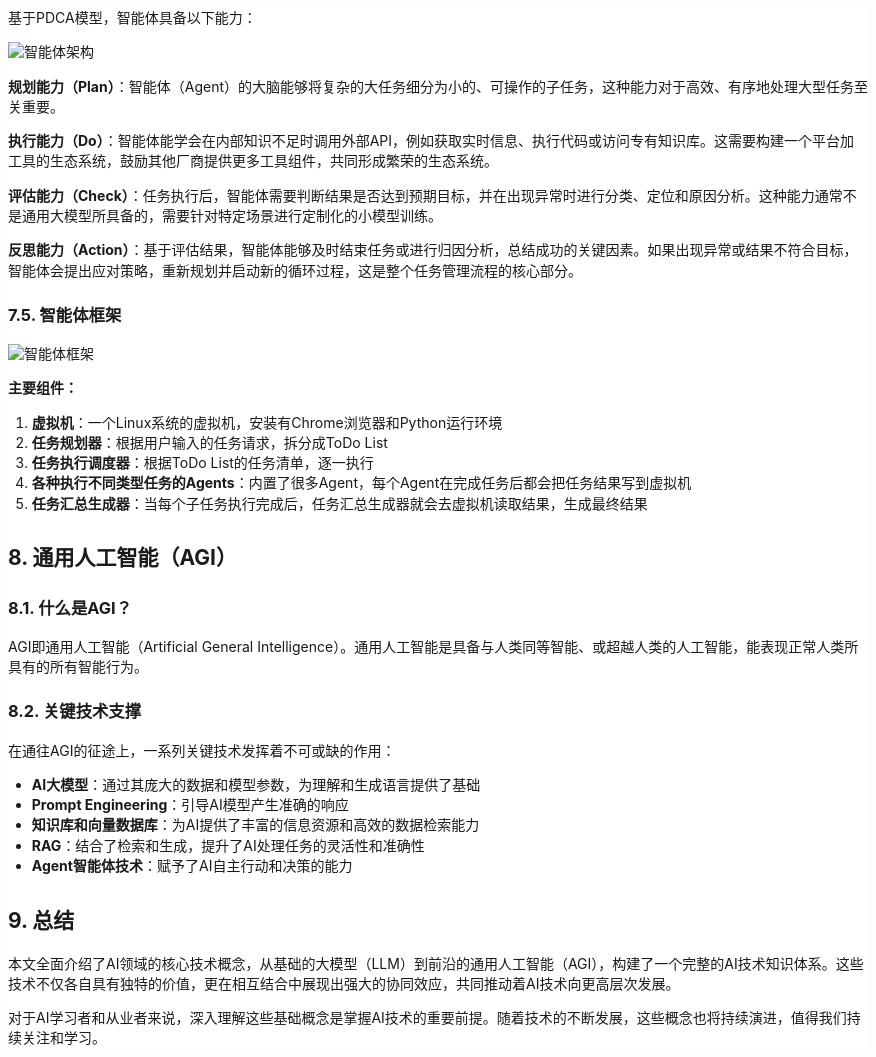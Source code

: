 基于PDCA模型，智能体具备以下能力：

![智能体架构](https://youke1.picui.cn/s1/2025/10/21/68f732b0f3677.png)

**规划能力（Plan）**：智能体（Agent）的大脑能够将复杂的大任务细分为小的、可操作的子任务，这种能力对于高效、有序地处理大型任务至关重要。

**执行能力（Do）**：智能体能学会在内部知识不足时调用外部API，例如获取实时信息、执行代码或访问专有知识库。这需要构建一个平台加工具的生态系统，鼓励其他厂商提供更多工具组件，共同形成繁荣的生态系统。

**评估能力（Check）**：任务执行后，智能体需要判断结果是否达到预期目标，并在出现异常时进行分类、定位和原因分析。这种能力通常不是通用大模型所具备的，需要针对特定场景进行定制化的小模型训练。

**反思能力（Action）**：基于评估结果，智能体能够及时结束任务或进行归因分析，总结成功的关键因素。如果出现异常或结果不符合目标，智能体会提出应对策略，重新规划并启动新的循环过程，这是整个任务管理流程的核心部分。

### 7.5. 智能体框架

![智能体框架](https://youke1.picui.cn/s1/2025/10/21/68f732b44e8b7.png)

**主要组件：**

1. **虚拟机**：一个Linux系统的虚拟机，安装有Chrome浏览器和Python运行环境
2. **任务规划器**：根据用户输入的任务请求，拆分成ToDo List
3. **任务执行调度器**：根据ToDo List的任务清单，逐一执行
4. **各种执行不同类型任务的Agents**：内置了很多Agent，每个Agent在完成任务后都会把任务结果写到虚拟机
5. **任务汇总生成器**：当每个子任务执行完成后，任务汇总生成器就会去虚拟机读取结果，生成最终结果

## 8. 通用人工智能（AGI）

### 8.1. 什么是AGI？

AGI即通用人工智能（Artificial General Intelligence）。通用人工智能是具备与人类同等智能、或超越人类的人工智能，能表现正常人类所具有的所有智能行为。

### 8.2. 关键技术支撑

在通往AGI的征途上，一系列关键技术发挥着不可或缺的作用：

- **AI大模型**：通过其庞大的数据和模型参数，为理解和生成语言提供了基础
- **Prompt Engineering**：引导AI模型产生准确的响应
- **知识库和向量数据库**：为AI提供了丰富的信息资源和高效的数据检索能力
- **RAG**：结合了检索和生成，提升了AI处理任务的灵活性和准确性
- **Agent智能体技术**：赋予了AI自主行动和决策的能力

## 9. 总结

本文全面介绍了AI领域的核心技术概念，从基础的大模型（LLM）到前沿的通用人工智能（AGI），构建了一个完整的AI技术知识体系。这些技术不仅各自具有独特的价值，更在相互结合中展现出强大的协同效应，共同推动着AI技术向更高层次发展。

对于AI学习者和从业者来说，深入理解这些基础概念是掌握AI技术的重要前提。随着技术的不断发展，这些概念也将持续演进，值得我们持续关注和学习。
